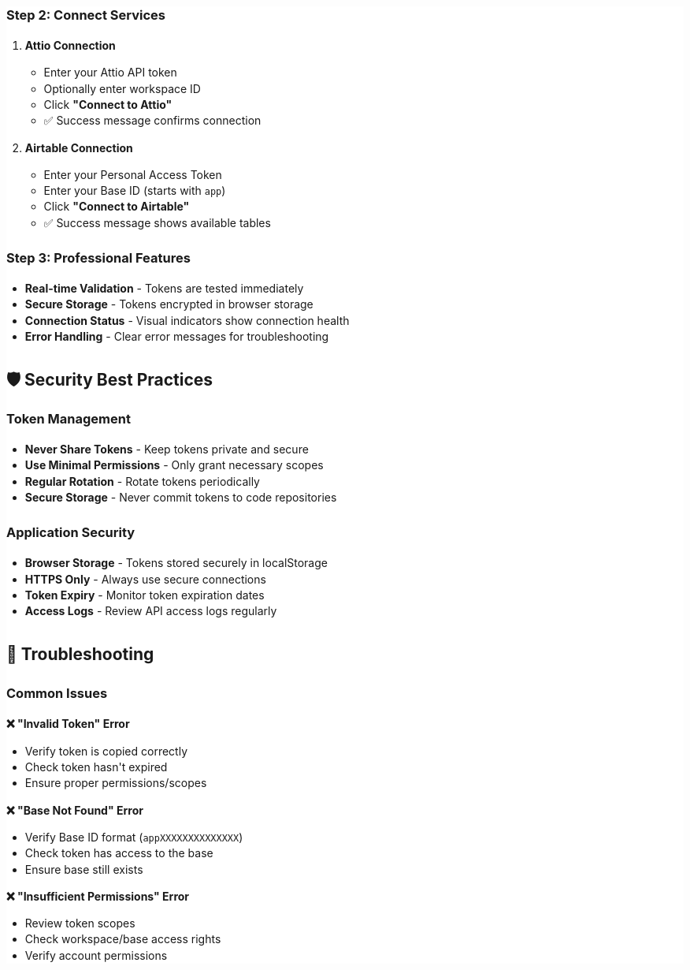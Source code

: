 ### Step 2: Connect Services

1. **Attio Connection**
   - Enter your Attio API token
   - Optionally enter workspace ID
   - Click **"Connect to Attio"**
   - ✅ Success message confirms connection

2. **Airtable Connection**
   - Enter your Personal Access Token
   - Enter your Base ID (starts with `app`)
   - Click **"Connect to Airtable"**
   - ✅ Success message shows available tables

### Step 3: Professional Features

- **Real-time Validation** - Tokens are tested immediately
- **Secure Storage** - Tokens encrypted in browser storage
- **Connection Status** - Visual indicators show connection health
- **Error Handling** - Clear error messages for troubleshooting

## 🛡️ Security Best Practices

### Token Management

- **Never Share Tokens** - Keep tokens private and secure
- **Use Minimal Permissions** - Only grant necessary scopes
- **Regular Rotation** - Rotate tokens periodically
- **Secure Storage** - Never commit tokens to code repositories

### Application Security

- **Browser Storage** - Tokens stored securely in localStorage
- **HTTPS Only** - Always use secure connections
- **Token Expiry** - Monitor token expiration dates
- **Access Logs** - Review API access logs regularly

## 🔧 Troubleshooting

### Common Issues

**❌ "Invalid Token" Error**
- Verify token is copied correctly
- Check token hasn't expired
- Ensure proper permissions/scopes

**❌ "Base Not Found" Error**
- Verify Base ID format (`appXXXXXXXXXXXXXX`)
- Check token has access to the base
- Ensure base still exists

**❌ "Insufficient Permissions" Error**
- Review token scopes
- Check workspace/base access rights
- Verify account permissions
